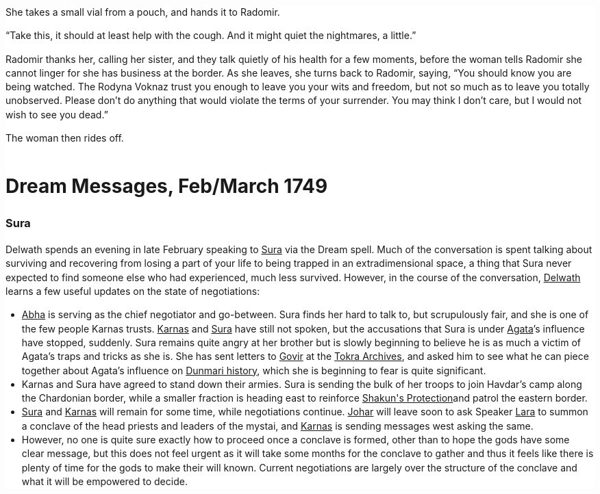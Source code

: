 She takes a small vial from a pouch, and hands it to Radomir. 

“Take this, it should at least help with the cough. And it might quiet the nightmares, a little.”

Radomir thanks her, calling her sister, and they talk quietly of his health for a few moments, before the woman tells Radomir she cannot linger for she has business at the border. As she leaves, she turns back to Radomir, saying, “You should know you are being watched. The Rodyna Voknaz trust you enough to leave you your wits and freedom, but not so much as to leave you totally unobserved. Please don’t do anything that would violate the terms of your surrender. You may think I don’t care, but I would not wish to see you dead.”

The woman then rides off. ​​

# Dream Messages, Feb/March 1749

### Sura

Delwath spends an evening in late February speaking to [Sura](<../../../people/dunmari/sura.md>) via the Dream spell. Much of the conversation is spent talking about surviving and recovering from losing a part of your life to being trapped in an extradimensional space, a thing that Sura never expected to find someone else who had experienced, much less survived. However, in the course of the conversation, [Delwath](<../../../people/pcs/dunmar-fellowship/delwath.md>) learns a few useful updates on the state of negotiations:

- [Abha](<../../../people/dunmari/abha.md>) is serving as the chief negotiator and go-between. Sura finds her hard to talk to, but scrupulously fair, and she is one of the few people Karnas trusts. [Karnas](<../../../people/dunmari/nayan-karnas.md>) and [Sura](<../../../people/dunmari/sura.md>) have still not spoken, but the accusations that Sura is under [Agata](<../../../people/fey/agata.md>)’s influence have stopped, suddenly. Sura remains quite angry at her brother but is slowly beginning to believe he is as much a victim of Agata’s traps and tricks as she is. She has sent letters to [Govir](<../../../people/dunmari/govir.md>) at the [Tokra Archives](<../../../gazetteer/greater-dunmar/realms/dunmar/central-dunmar/tokra/archives.md>), and asked him to see what he can piece together about Agata’s influence on [Dunmari history](<../../../gazetteer/greater-dunmar/realms/dunmar/dunmar.md#history>), which she is beginning to fear is quite significant. 
- Karnas and Sura have agreed to stand down their armies. Sura is sending the bulk of her troops to join Havdar’s camp along the Chardonian border, while a smaller fraction is heading east to reinforce [Shakun's Protection](<../../../cosmology/religions/five-siblings/shakun-s-protection.md>)and patrol the eastern border. 
- [Sura](<../../../people/dunmari/sura.md>) and [Karnas](<../../../people/dunmari/nayan-karnas.md>) will remain for some time, while negotiations continue. [Johar](<../../../people/dunmari/johar.md>) will leave soon to ask Speaker [Lara](<../../../people/dunmari/lara.md>) to summon a conclave of the head priests and leaders of the mystai, and [Karnas](<../../../people/dunmari/nayan-karnas.md>) is sending messages west asking the same. 
- However, no one is quite sure exactly how to proceed once a conclave is formed, other than to hope the gods have some clear message, but this does not feel urgent as it will take some months for the conclave to gather and thus it feels like there is plenty of time for the gods to make their will known. Current negotiations are largely over the structure of the conclave and what it will be empowered to decide.